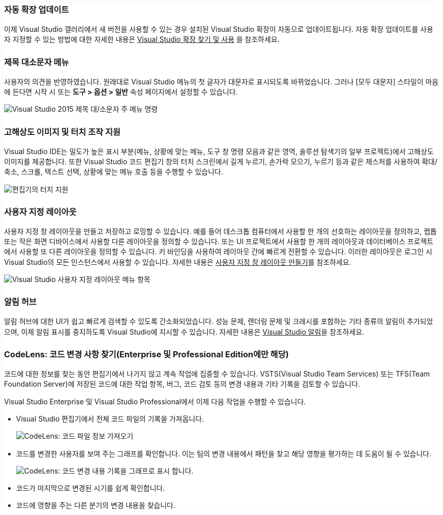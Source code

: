 ### <a name="automatic-extension-updates"></a>자동 확장 업데이트
 이제 Visual Studio 갤러리에서 새 버전을 사용할 수 있는 경우 설치된 Visual Studio 확장이 자동으로 업데이트됩니다. 자동 확장 업데이트를 사용자 지정할 수 있는 방법에 대한 자세한 내용은 [Visual Studio 확장 찾기 및 사용](./ide/finding-and-using-visual-studio-extensions.md) 을 참조하세요.

### <a name="title-case-menus"></a>제목 대소문자 메뉴
 사용자의 의견을 반영하였습니다. 원래대로 Visual Studio 메뉴의 첫 글자가 대문자로 표시되도록 바뀌었습니다. 그러나 [모두 대문자] 스타일이 마음에 든다면 시작 시 또는 **도구 > 옵션 > 일반** 속성 페이지에서 설정할 수 있습니다.

 ![Visual Studio 2015 제목 대/소문자 주 메뉴 명령](./ide/media/vs2015-mainmenu.png "VS2015_MainMenu")

### <a name="high-resolution-images-and-touch-support"></a>고해상도 이미지 및 터치 조작 지원
 Visual Studio IDE는 밀도가 높은 표시 부분(메뉴, 상황에 맞는 메뉴, 도구 창 명령 모음과 같은 영역, 솔루션 탐색기의 일부 프로젝트)에서 고해상도 이미지를 제공합니다. 또한 Visual Studio 코드 편집기 창의 터치 스크린에서 길게 누르기, 손가락 모으기, 누르기 등과 같은 제스처를 사용하여 확대/축소, 스크롤, 텍스트 선택, 상황에 맞는 메뉴 호출 등을 수행할 수 있습니다.

 ![편집기의 터치 지원](./ide/media/vs2015-touchsupport.png "VS2015_TouchSupport")

### <a name="custom-layouts"></a>사용자 지정 레이아웃
 사용자 지정 창 레이아웃을 만들고 저장하고 로밍할 수 있습니다. 예를 들어 데스크톱 컴퓨터에서 사용할 한 개의 선호하는 레이아웃을 정의하고, 랩톱 또는 작은 화면 디바이스에서 사용할 다른 레이아웃을 정의할 수 있습니다. 또는 UI 프로젝트에서 사용할 한 개의 레이아웃과 데이터베이스 프로젝트에서 사용할 또 다른 레이아웃을 정의할 수 있습니다. 키 바인딩을 사용하여 레이아웃 간에 빠르게 전환할 수 있습니다. 이러한 레이아웃은 로그인 시 Visual Studio의 모든 인스턴스에서 사용할 수 있습니다. 자세한 내용은 [사용자 지정 창 레이아웃 만들기](./misc/create-custom-window-layouts.md)를 참조하세요.

 ![Visual Studio 사용자 지정 레이아웃 메뉴 항목](./ide/media/vs2015-customlayout.png "VS2015_CustomLayout")

### <a name="notification-hub"></a>알림 허브
 알림 허브에 대한 UI가 쉽고 빠르게 검색할 수 있도록 간소화되었습니다. 성능 문제, 렌더링 문제 및 크래시를 포함하는 기타 종류의 알림이 추가되었으며, 이제 알림 표시를 중지하도록 Visual Studio에 지시할 수 있습니다. 자세한 내용은 [Visual Studio 알림](./ide/visual-studio-notifications.md)을 참조하세요.

### <a name="codelens-find-what-happened-to-your-code-enterprise-and-professional-editions-only"></a>CodeLens: 코드 변경 사항 찾기(Enterprise 및 Professional Edition에만 해당)
 코드에 대한 정보를 찾는 동안 편집기에서 나가지 않고 계속 작업에 집중할 수 있습니다. VSTS(Visual Studio Team Services) 또는 TFS(Team Foundation Server)에 저장된 코드에 대한 작업 항목, 버그, 코드 검토 등의 변경 내용과 기타 기록을 검토할 수 있습니다.

 Visual Studio Enterprise 및 Visual Studio Professional에서 이제 다음 작업을 수행할 수 있습니다.

- Visual Studio 편집기에서 전체 코드 파일의 기록을 가져옵니다.

   ![CodeLens: 코드 파일 정보 가져오기](./ide/media/codelensfilelevel.png "CodeLensFileLevel")

- 코드를 변경한 사용자를 보여 주는 그래프를 확인합니다. 이는 팀의 변경 내용에서 패턴을 찾고 해당 영향을 평가하는 데 도움이 될 수 있습니다.

   ![CodeLens: 코드 변경 내용 기록을 그래프로 표시 합니다.](./ide/media/codelens.png "CodeLens")

- 코드가 마지막으로 변경된 시기를 쉽게 확인합니다.

- 코드에 영향을 주는 다른 분기의 변경 내용을 찾습니다.
